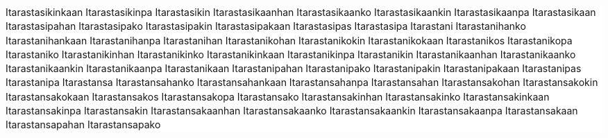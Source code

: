 Itarastasikinkaan
Itarastasikinpa
Itarastasikin
Itarastasikaanhan
Itarastasikaanko
Itarastasikaankin
Itarastasikaanpa
Itarastasikaan
Itarastasipahan
Itarastasipako
Itarastasipakin
Itarastasipakaan
Itarastasipas
Itarastasipa
Itarastani
Itarastanihanko
Itarastanihankaan
Itarastanihanpa
Itarastanihan
Itarastanikohan
Itarastanikokin
Itarastanikokaan
Itarastanikos
Itarastanikopa
Itarastaniko
Itarastanikinhan
Itarastanikinko
Itarastanikinkaan
Itarastanikinpa
Itarastanikin
Itarastanikaanhan
Itarastanikaanko
Itarastanikaankin
Itarastanikaanpa
Itarastanikaan
Itarastanipahan
Itarastanipako
Itarastanipakin
Itarastanipakaan
Itarastanipas
Itarastanipa
Itarastansa
Itarastansahanko
Itarastansahankaan
Itarastansahanpa
Itarastansahan
Itarastansakohan
Itarastansakokin
Itarastansakokaan
Itarastansakos
Itarastansakopa
Itarastansako
Itarastansakinhan
Itarastansakinko
Itarastansakinkaan
Itarastansakinpa
Itarastansakin
Itarastansakaanhan
Itarastansakaanko
Itarastansakaankin
Itarastansakaanpa
Itarastansakaan
Itarastansapahan
Itarastansapako